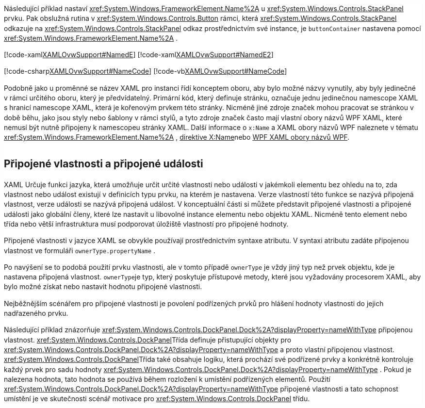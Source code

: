 Následující příklad nastaví <xref:System.Windows.FrameworkElement.Name%2A> u <xref:System.Windows.Controls.StackPanel> prvku. Pak obslužná rutina v <xref:System.Windows.Controls.Button> rámci, která <xref:System.Windows.Controls.StackPanel> odkazuje na <xref:System.Windows.Controls.StackPanel> odkaz prostřednictvím své instance, je `buttonContainer` nastavena pomocí <xref:System.Windows.FrameworkElement.Name%2A> .

[!code-xaml[XAMLOvwSupport#NamedE](~/samples/snippets/csharp/VS_Snippets_Wpf/XAMLOvwSupport/CSharp/page7.xaml#namede)]
[!code-xaml[XAMLOvwSupport#NamedE2](~/samples/snippets/csharp/VS_Snippets_Wpf/XAMLOvwSupport/CSharp/page7.xaml#namede2)]

[!code-csharp[XAMLOvwSupport#NameCode](~/samples/snippets/csharp/VS_Snippets_Wpf/XAMLOvwSupport/CSharp/page7.xaml.cs#namecode)]
[!code-vb[XAMLOvwSupport#NameCode](~/samples/snippets/visualbasic/VS_Snippets_Wpf/XAMLOvwSupport/VisualBasic/Page1.xaml.vb#namecode)]

Podobně jako u proměnné se název XAML pro instanci řídí konceptem oboru, aby bylo možné názvy vynutily, aby byly jedinečné v rámci určitého oboru, který je předvídatelný. Primární kód, který definuje stránku, označuje jednu jedinečnou namescope XAML s hranicí namescope XAML, která je kořenovým prvkem této stránky. Nicméně jiné zdroje značek mohou pracovat se stránkou v době běhu, jako jsou styly nebo šablony v rámci stylů, a tyto zdroje značek často mají vlastní obory názvů WPF XAML, které nemusí být nutně připojeny k namescopeu stránky XAML. Další informace o `x:Name` a XAML obory názvů WPF naleznete v tématu <xref:System.Windows.FrameworkElement.Name%2A> , [direktive X:Name](../xaml-services/xname-directive.md)nebo [WPF XAML obory názvů WPF](../../framework/wpf/advanced/wpf-xaml-namescopes.md).

## <a name="attached-properties-and-attached-events"></a>Připojené vlastnosti a připojené události

XAML Určuje funkci jazyka, která umožňuje určit určité vlastnosti nebo události v jakémkoli elementu bez ohledu na to, zda vlastnost nebo událost existují v definicích typu prvku, na kterém je nastavena. Verze vlastností této funkce se nazývá připojená vlastnost, verze události se nazývá připojená událost. V konceptuální části si můžete představit připojené vlastnosti a připojené události jako globální členy, které lze nastavit u libovolné instance elementu nebo objektu XAML. Nicméně tento element nebo třída nebo větší infrastruktura musí podporovat úložiště vlastností pro připojené hodnoty.

Připojené vlastnosti v jazyce XAML se obvykle používají prostřednictvím syntaxe atributu. V syntaxi atributu zadáte připojenou vlastnost ve formuláři `ownerType.propertyName` .

Po navýšení se to podobá použití prvku vlastnosti, ale v tomto případě `ownerType` je vždy jiný typ než prvek objektu, kde je nastavena připojená vlastnost. `ownerType`je typ, který poskytuje přístupové metody, které jsou vyžadovány procesorem XAML, aby bylo možné získat nebo nastavit hodnotu připojené vlastnosti.

Nejběžnějším scénářem pro připojené vlastnosti je povolení podřízených prvků pro hlášení hodnoty vlastnosti do jejich nadřazeného prvku.

Následující příklad znázorňuje <xref:System.Windows.Controls.DockPanel.Dock%2A?displayProperty=nameWithType> připojenou vlastnost. <xref:System.Windows.Controls.DockPanel>Třída definuje přistupující objekty pro <xref:System.Windows.Controls.DockPanel.Dock%2A?displayProperty=nameWithType> a proto vlastní připojenou vlastnost. <xref:System.Windows.Controls.DockPanel>Třída také obsahuje logiku, která prochází své podřízené prvky a konkrétně kontroluje každý prvek pro sadu hodnoty <xref:System.Windows.Controls.DockPanel.Dock%2A?displayProperty=nameWithType> . Pokud je nalezena hodnota, tato hodnota se používá během rozložení k umístění podřízených elementů. Použití <xref:System.Windows.Controls.DockPanel.Dock%2A?displayProperty=nameWithType> připojené vlastnosti a tato schopnost umístění je ve skutečnosti scénář motivace pro <xref:System.Windows.Controls.DockPanel> třídu.
